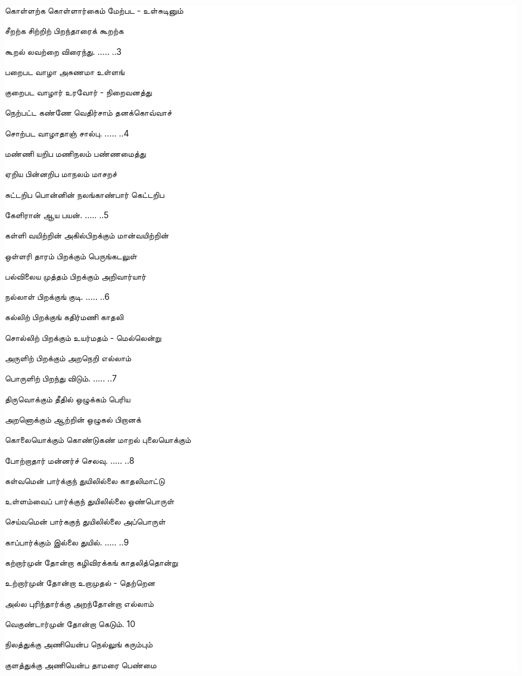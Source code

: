 கொள்ளற்க கொள்ளார்கைம் மேற்பட - உள்சுடினும்  

சீறற்க சிற்றிற் பிறந்தாரைக் கூறற்க  

கூறல் லவற்றை விரைந்து. ..... ..3  

பறைபட வாழா அசுணமா உள்ளங்  

குறைபட வாழார் உரவோர் - நிறைவனத்து  

நெற்பட்ட கண்ணே வெதிர்சாம் தனக்கொவ்வாச்  

சொற்பட வாழாதாஞ் சால்பு. ..... ..4  

மண்ணி யறிப மணிநலம் பண்ணமைத்து  

ஏறிய பின்னறிப மாநலம் மாசறச்  

சுட்டறிப பொன்னின் நலங்காண்பார் கெட்டறிப  

கேளிரான் ஆய பயன். ..... ..5  

கள்ளி வயிற்றின் அகில்பிறக்கும் மான்வயிற்றின்  

ஒள்ளரி தாரம் பிறக்கும் பெருங்கடலுள்  

பல்விலைய முத்தம் பிறக்கும் அறிவார்யார்  

நல்லாள் பிறக்குங் குடி. ..... ..6  

கல்லிற் பிறக்குங் கதிர்மணி காதலி  

சொல்லிற் பிறக்கும் உயர்மதம் - மெல்லென்று  

அருளிற் பிறக்கும் அறநெறி எல்லாம்  

பொருளிற் பிறந்து விடும். ..... ..7  

திருவொக்கும் தீதில் ஒழுக்கம் பெரிய  

அறனொக்கும் ஆற்றின் ஒழுகல் பிறானக்  

கொலையொக்கும் கொண்டுகண் மாறல் புலையொக்கும்  

போற்றாதார் மன்னர்ச் செலவு. ..... ..8  

கள்வமென் பார்க்குந் துயிலில்லை காதலிமாட்டு  

உள்ளம்வைப் பார்க்குந் துயிலில்லை ஒண்பொருள்  

செய்வமென் பார்ககுந் துயிலில்லை அப்பொருள்  

காப்பார்க்கும் இல்லை துயில். ..... ..9  

கற்றார்முன் தோன்றா கழிவிரக்கங் காதலித்தொன்று  

உற்றார்முன் தோன்றா உறாமுதல் - தெற்றென  

அல்ல புரிந்தார்க்கு அறந்தோன்றா எல்லாம்  

வெகுண்டார்முன் தோன்றா கெடும். 10  

நிலத்துக்கு அணியென்ப நெல்லுங் கரும்பும்  

குளத்துக்கு அணியென்ப தாமரை பெண்மை  
